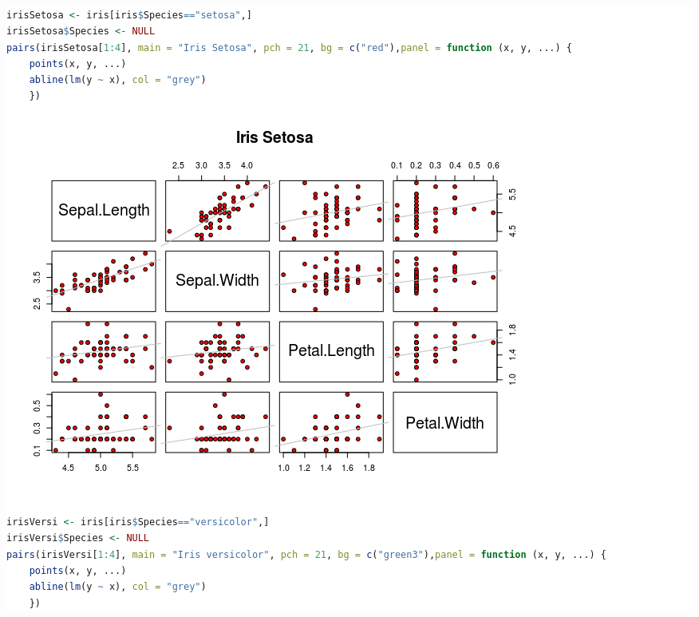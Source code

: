 ``` r
irisSetosa <- iris[iris$Species=="setosa",]
irisSetosa$Species <- NULL
pairs(irisSetosa[1:4], main = "Iris Setosa", pch = 21, bg = c("red"),panel = function (x, y, ...) {
    points(x, y, ...)
    abline(lm(y ~ x), col = "grey")
    })
```

![](KmeansAndKNN_files/figure-markdown_github-ascii_identifiers/unnamed-chunk-1-2.png)

``` r
irisVersi <- iris[iris$Species=="versicolor",]
irisVersi$Species <- NULL
pairs(irisVersi[1:4], main = "Iris versicolor", pch = 21, bg = c("green3"),panel = function (x, y, ...) {
    points(x, y, ...)
    abline(lm(y ~ x), col = "grey")
    })
```
